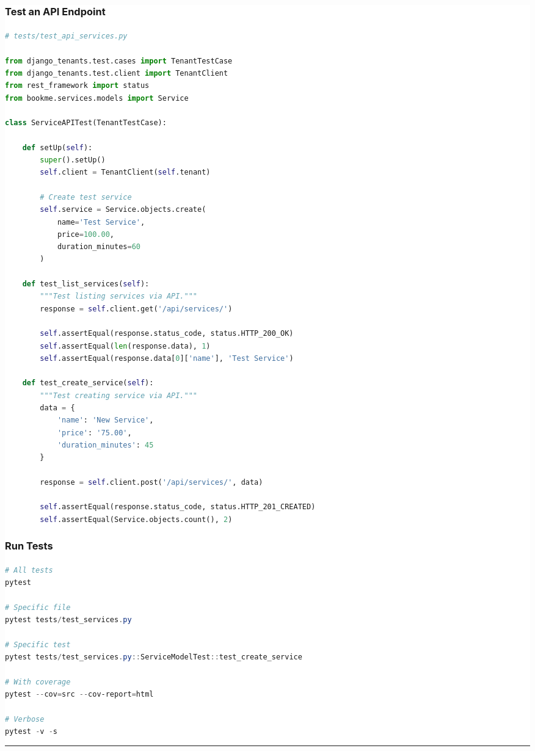 ### Test an API Endpoint

```python
# tests/test_api_services.py

from django_tenants.test.cases import TenantTestCase
from django_tenants.test.client import TenantClient
from rest_framework import status
from bookme.services.models import Service

class ServiceAPITest(TenantTestCase):

    def setUp(self):
        super().setUp()
        self.client = TenantClient(self.tenant)

        # Create test service
        self.service = Service.objects.create(
            name='Test Service',
            price=100.00,
            duration_minutes=60
        )

    def test_list_services(self):
        """Test listing services via API."""
        response = self.client.get('/api/services/')

        self.assertEqual(response.status_code, status.HTTP_200_OK)
        self.assertEqual(len(response.data), 1)
        self.assertEqual(response.data[0]['name'], 'Test Service')

    def test_create_service(self):
        """Test creating service via API."""
        data = {
            'name': 'New Service',
            'price': '75.00',
            'duration_minutes': 45
        }

        response = self.client.post('/api/services/', data)

        self.assertEqual(response.status_code, status.HTTP_201_CREATED)
        self.assertEqual(Service.objects.count(), 2)
```

### Run Tests

```powershell
# All tests
pytest

# Specific file
pytest tests/test_services.py

# Specific test
pytest tests/test_services.py::ServiceModelTest::test_create_service

# With coverage
pytest --cov=src --cov-report=html

# Verbose
pytest -v -s
```

---